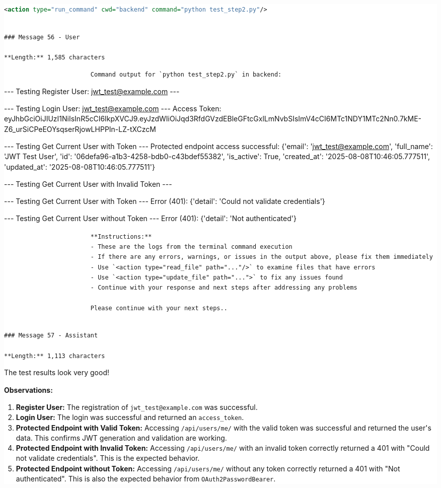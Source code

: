 ```xml
<action type="run_command" cwd="backend" command="python test_step2.py"/>
```
```

### Message 56 - User

**Length:** 1,585 characters

```

                            Command output for `python test_step2.py` in backend:
                            
--- Testing Register User: jwt_test@example.com ---

--- Testing Login User: jwt_test@example.com ---
Access Token: eyJhbGciOiJIUzI1NiIsInR5cCI6IkpXVCJ9.eyJzdWIiOiJqd3RfdGVzdEBleGFtcGxlLmNvbSIsImV4cCI6MTc1NDY1MTc2Nn0.7kME-Z6_urSiCPeEOYsqserRjowLHPPIn-LZ-tXCzcM

--- Testing Get Current User with Token ---
Protected endpoint access successful: {'email': 'jwt_test@example.com', 'full_name': 'JWT Test User', 'id': '06defa96-a1b3-4258-bdb0-c43bdef55382', 'is_active': True, 'created_at': '2025-08-08T10:46:05.777511', 'updated_at': '2025-08-08T10:46:05.777511'}

--- Testing Get Current User with Invalid Token ---

--- Testing Get Current User with Token ---
Error (401): {'detail': 'Could not validate credentials'}

--- Testing Get Current User without Token ---
Error (401): {'detail': 'Not authenticated'}


                            **Instructions:**
                            - These are the logs from the terminal command execution
                            - If there are any errors, warnings, or issues in the output above, please fix them immediately
                            - Use `<action type="read_file" path="..."/>` to examine files that have errors
                            - Use `<action type="update_file" path="...">` to fix any issues found
                            - Continue with your response and next steps after addressing any problems

                            Please continue with your next steps..
                            
```

### Message 57 - Assistant

**Length:** 1,113 characters

```
The test results look very good!

**Observations:**

1.  **Register User:** The registration of `jwt_test@example.com` was successful.
2.  **Login User:** The login was successful and returned an `access_token`.
3.  **Protected Endpoint with Valid Token:** Accessing `/api/users/me/` with the valid token was successful and returned the user's data. This confirms JWT generation and validation are working.
4.  **Protected Endpoint with Invalid Token:** Accessing `/api/users/me/` with an invalid token correctly returned a 401 with "Could not validate credentials". This is the expected behavior.
5.  **Protected Endpoint without Token:** Accessing `/api/users/me/` without any token correctly returned a 401 with "Not authenticated". This is also the expected behavior from `OAuth2PasswordBearer`.
